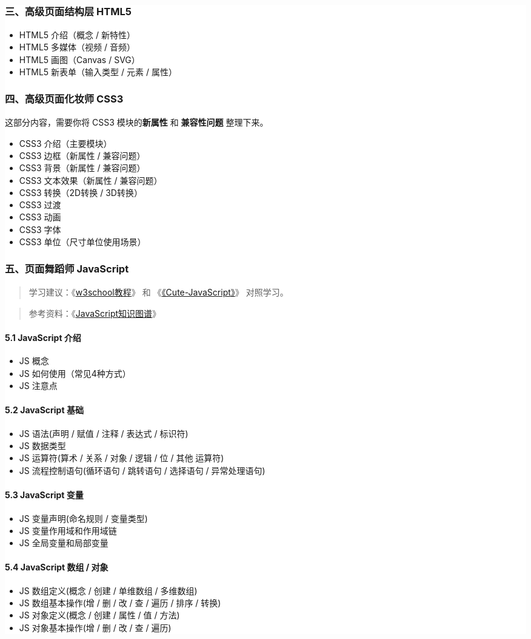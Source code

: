 
### 三、高级页面结构层 HTML5

* HTML5 介绍（概念 / 新特性）
* HTML5 多媒体（视频 / 音频）
* HTML5 画图（Canvas / SVG）
* HTML5 新表单（输入类型 / 元素 / 属性）


### 四、高级页面化妆师 CSS3

这部分内容，需要你将 CSS3 模块的**新属性** 和 **兼容性问题** 整理下来。   

* CSS3 介绍（主要模块）
* CSS3 边框（新属性 / 兼容问题）
* CSS3 背景（新属性 / 兼容问题）
* CSS3 文本效果（新属性 / 兼容问题）
* CSS3 转换（2D转换 / 3D转换）
* CSS3 过渡
* CSS3 动画
* CSS3 字体
* CSS3 单位（尺寸单位使用场景）

### 五、页面舞蹈师 JavaScript
> 学习建议：《[w3school教程](http://www.w3school.com.cn/)》 和 《[《Cute-JavaScript》](http://js.pingan8787.com/)》 对照学习。  

> 参考资料：《[JavaScript知识图谱](https://www.w3cschool.cn/javascript/javascript-skillmap.html)》


#### 5.1 JavaScript 介绍

* JS 概念
* JS 如何使用（常见4种方式）
* JS 注意点

#### 5.2 JavaScript 基础

* JS 语法(声明 / 赋值 / 注释 / 表达式 / 标识符)
* JS 数据类型
* JS 运算符(算术 / 关系 / 对象 / 逻辑 / 位 / 其他 运算符)
* JS 流程控制语句(循环语句 / 跳转语句 / 选择语句 / 异常处理语句)

#### 5.3 JavaScript 变量

* JS 变量声明(命名规则 / 变量类型)
* JS 变量作用域和作用域链
* JS 全局变量和局部变量

#### 5.4 JavaScript 数组 / 对象

* JS 数组定义(概念 / 创建 / 单维数组 / 多维数组)
* JS 数组基本操作(增 / 删 / 改 / 查 / 遍历 / 排序 / 转换)
* JS 对象定义(概念 / 创建 / 属性 / 值 / 方法)
* JS 对象基本操作(增 / 删 / 改 / 查 / 遍历)
